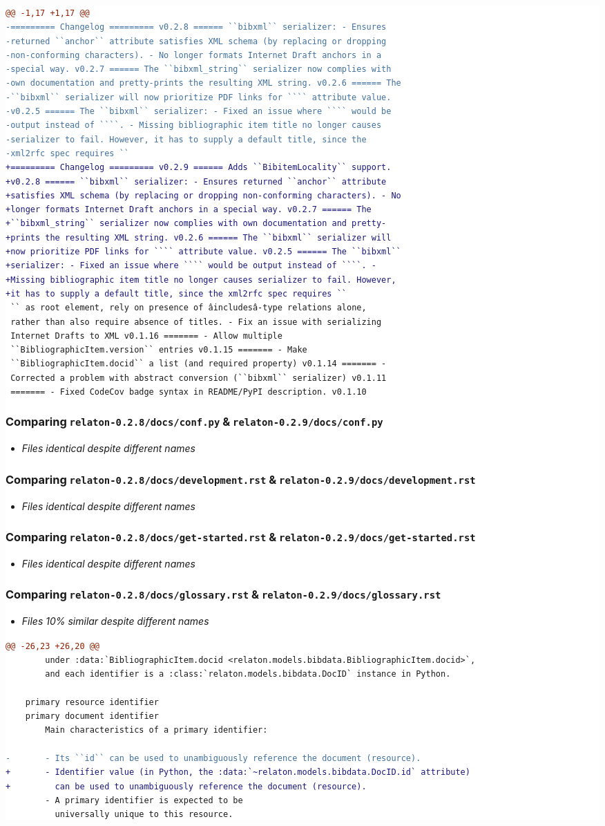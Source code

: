 ```diff
@@ -1,17 +1,17 @@
-========= Changelog ========= v0.2.8 ====== ``bibxml`` serializer: - Ensures
-returned ``anchor`` attribute satisfies XML schema (by replacing or dropping
-non-conforming characters). - No longer formats Internet Draft anchors in a
-special way. v0.2.7 ====== The ``bibxml_string`` serializer now complies with
-own documentation and pretty-prints the resulting XML string. v0.2.6 ====== The
-``bibxml`` serializer will now prioritize PDF links for ```` attribute value.
-v0.2.5 ====== The ``bibxml`` serializer: - Fixed an issue where ```` would be
-output instead of ````. - Missing bibliographic item title no longer causes
-serializer to fail. However, it has to supply a default title, since the
-xml2rfc spec requires ``
+========= Changelog ========= v0.2.9 ====== Adds ``BibitemLocality`` support.
+v0.2.8 ====== ``bibxml`` serializer: - Ensures returned ``anchor`` attribute
+satisfies XML schema (by replacing or dropping non-conforming characters). - No
+longer formats Internet Draft anchors in a special way. v0.2.7 ====== The
+``bibxml_string`` serializer now complies with own documentation and pretty-
+prints the resulting XML string. v0.2.6 ====== The ``bibxml`` serializer will
+now prioritize PDF links for ```` attribute value. v0.2.5 ====== The ``bibxml``
+serializer: - Fixed an issue where ```` would be output instead of ````. -
+Missing bibliographic item title no longer causes serializer to fail. However,
+it has to supply a default title, since the xml2rfc spec requires ``
 `` as root element, rely on presence of âincludesâ-type relations alone,
 rather than also require absence of titles. - Fix an issue with serializing
 Internet Drafts to XML v0.1.16 ======= - Allow multiple
 ``BibliographicItem.version`` entries v0.1.15 ======= - Make
 ``BibliographicItem.docid`` a list (and required property) v0.1.14 ======= -
 Corrected a problem with abstract conversion (``bibxml`` serializer) v0.1.11
 ======= - Fixed CodeCov badge syntax in README/PyPI description. v0.1.10
```

### Comparing `relaton-0.2.8/docs/conf.py` & `relaton-0.2.9/docs/conf.py`

 * *Files identical despite different names*

### Comparing `relaton-0.2.8/docs/development.rst` & `relaton-0.2.9/docs/development.rst`

 * *Files identical despite different names*

### Comparing `relaton-0.2.8/docs/get-started.rst` & `relaton-0.2.9/docs/get-started.rst`

 * *Files identical despite different names*

### Comparing `relaton-0.2.8/docs/glossary.rst` & `relaton-0.2.9/docs/glossary.rst`

 * *Files 10% similar despite different names*

```diff
@@ -26,23 +26,20 @@
        under :data:`BibliographicItem.docid <relaton.models.bibdata.BibliographicItem.docid>`,
        and each identifier is a :class:`relaton.models.bibdata.DocID` instance in Python.
 
    primary resource identifier
    primary document identifier
        Main characteristics of a primary identifier:
 
-       - Its ``id`` can be used to unambiguously reference the document (resource).
+       - Identifier value (in Python, the :data:`~relaton.models.bibdata.DocID.id` attribute)
+         can be used to unambiguously reference the document (resource).
        - A primary identifier is expected to be
          universally unique to this resource.
```